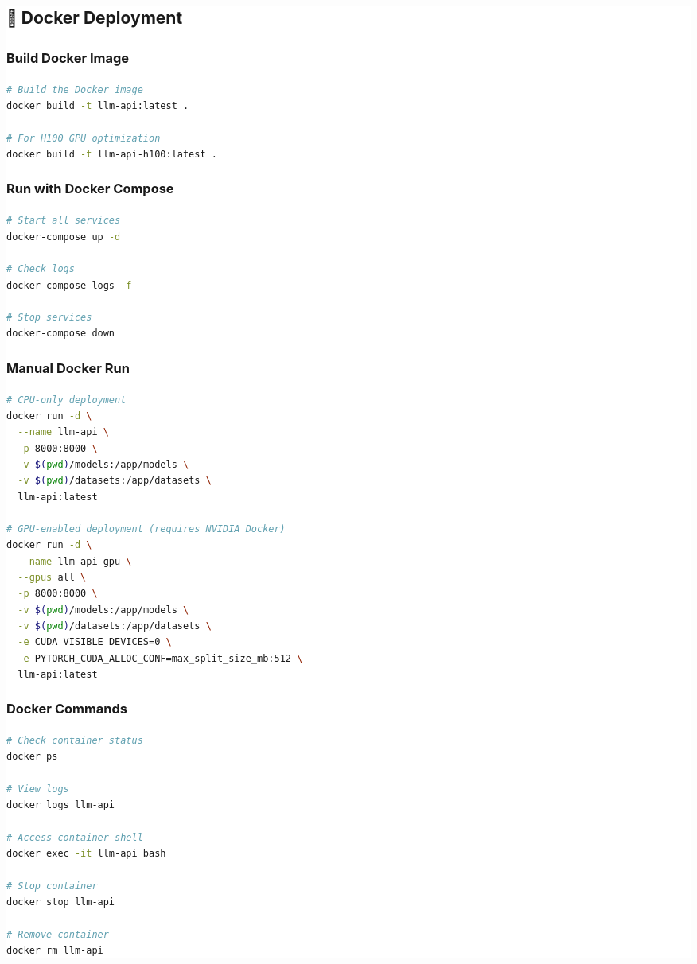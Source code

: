 ## 🐳 Docker Deployment

### Build Docker Image
```bash
# Build the Docker image
docker build -t llm-api:latest .

# For H100 GPU optimization
docker build -t llm-api-h100:latest .
```

### Run with Docker Compose
```bash
# Start all services
docker-compose up -d

# Check logs
docker-compose logs -f

# Stop services
docker-compose down
```

### Manual Docker Run
```bash
# CPU-only deployment
docker run -d \
  --name llm-api \
  -p 8000:8000 \
  -v $(pwd)/models:/app/models \
  -v $(pwd)/datasets:/app/datasets \
  llm-api:latest

# GPU-enabled deployment (requires NVIDIA Docker)
docker run -d \
  --name llm-api-gpu \
  --gpus all \
  -p 8000:8000 \
  -v $(pwd)/models:/app/models \
  -v $(pwd)/datasets:/app/datasets \
  -e CUDA_VISIBLE_DEVICES=0 \
  -e PYTORCH_CUDA_ALLOC_CONF=max_split_size_mb:512 \
  llm-api:latest
```

### Docker Commands
```bash
# Check container status
docker ps

# View logs
docker logs llm-api

# Access container shell
docker exec -it llm-api bash

# Stop container
docker stop llm-api

# Remove container
docker rm llm-api
```
